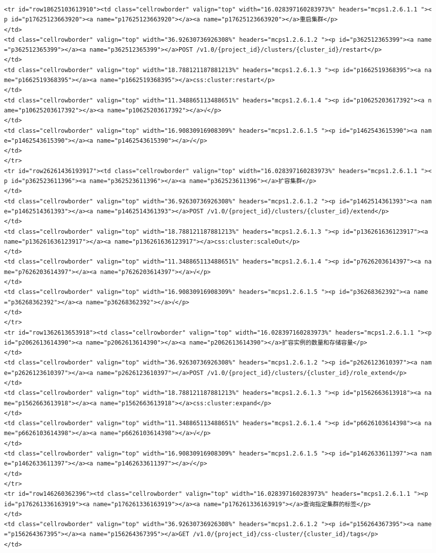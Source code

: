     <tr id="row18625103613910"><td class="cellrowborder" valign="top" width="16.028397160283973%" headers="mcps1.2.6.1.1 "><p id="p17625123663920"><a name="p17625123663920"></a><a name="p17625123663920"></a>重启集群</p>
    </td>
    <td class="cellrowborder" valign="top" width="36.92630736926308%" headers="mcps1.2.6.1.2 "><p id="p362512365399"><a name="p362512365399"></a><a name="p362512365399"></a>POST /v1.0/{project_id}/clusters/{cluster_id}/restart</p>
    </td>
    <td class="cellrowborder" valign="top" width="18.788121187881213%" headers="mcps1.2.6.1.3 "><p id="p1662519368395"><a name="p1662519368395"></a><a name="p1662519368395"></a>css:cluster:restart</p>
    </td>
    <td class="cellrowborder" valign="top" width="11.348865113488651%" headers="mcps1.2.6.1.4 "><p id="p10625203617392"><a name="p10625203617392"></a><a name="p10625203617392"></a>√</p>
    </td>
    <td class="cellrowborder" valign="top" width="16.90830916908309%" headers="mcps1.2.6.1.5 "><p id="p1462543615390"><a name="p1462543615390"></a><a name="p1462543615390"></a>√</p>
    </td>
    </tr>
    <tr id="row26261436193917"><td class="cellrowborder" valign="top" width="16.028397160283973%" headers="mcps1.2.6.1.1 "><p id="p362523611396"><a name="p362523611396"></a><a name="p362523611396"></a>扩容集群</p>
    </td>
    <td class="cellrowborder" valign="top" width="36.92630736926308%" headers="mcps1.2.6.1.2 "><p id="p1462514361393"><a name="p1462514361393"></a><a name="p1462514361393"></a>POST /v1.0/{project_id}/clusters/{cluster_id}/extend</p>
    </td>
    <td class="cellrowborder" valign="top" width="18.788121187881213%" headers="mcps1.2.6.1.3 "><p id="p136261636123917"><a name="p136261636123917"></a><a name="p136261636123917"></a>css:cluster:scaleOut</p>
    </td>
    <td class="cellrowborder" valign="top" width="11.348865113488651%" headers="mcps1.2.6.1.4 "><p id="p7626203614397"><a name="p7626203614397"></a><a name="p7626203614397"></a>√</p>
    </td>
    <td class="cellrowborder" valign="top" width="16.90830916908309%" headers="mcps1.2.6.1.5 "><p id="p36268362392"><a name="p36268362392"></a><a name="p36268362392"></a>√</p>
    </td>
    </tr>
    <tr id="row1362613653918"><td class="cellrowborder" valign="top" width="16.028397160283973%" headers="mcps1.2.6.1.1 "><p id="p2062613614390"><a name="p2062613614390"></a><a name="p2062613614390"></a>扩容实例的数量和存储容量</p>
    </td>
    <td class="cellrowborder" valign="top" width="36.92630736926308%" headers="mcps1.2.6.1.2 "><p id="p2626123610397"><a name="p2626123610397"></a><a name="p2626123610397"></a>POST /v1.0/{project_id}/clusters/{cluster_id}/role_extend</p>
    </td>
    <td class="cellrowborder" valign="top" width="18.788121187881213%" headers="mcps1.2.6.1.3 "><p id="p1562663613918"><a name="p1562663613918"></a><a name="p1562663613918"></a>css:cluster:expand</p>
    </td>
    <td class="cellrowborder" valign="top" width="11.348865113488651%" headers="mcps1.2.6.1.4 "><p id="p6626103614398"><a name="p6626103614398"></a><a name="p6626103614398"></a>√</p>
    </td>
    <td class="cellrowborder" valign="top" width="16.90830916908309%" headers="mcps1.2.6.1.5 "><p id="p1462633611397"><a name="p1462633611397"></a><a name="p1462633611397"></a>√</p>
    </td>
    </tr>
    <tr id="row146260362396"><td class="cellrowborder" valign="top" width="16.028397160283973%" headers="mcps1.2.6.1.1 "><p id="p176261336163919"><a name="p176261336163919"></a><a name="p176261336163919"></a>查询指定集群的标签</p>
    </td>
    <td class="cellrowborder" valign="top" width="36.92630736926308%" headers="mcps1.2.6.1.2 "><p id="p156264367395"><a name="p156264367395"></a><a name="p156264367395"></a>GET /v1.0/{project_id}/css-cluster/{cluster_id}/tags</p>
    </td>